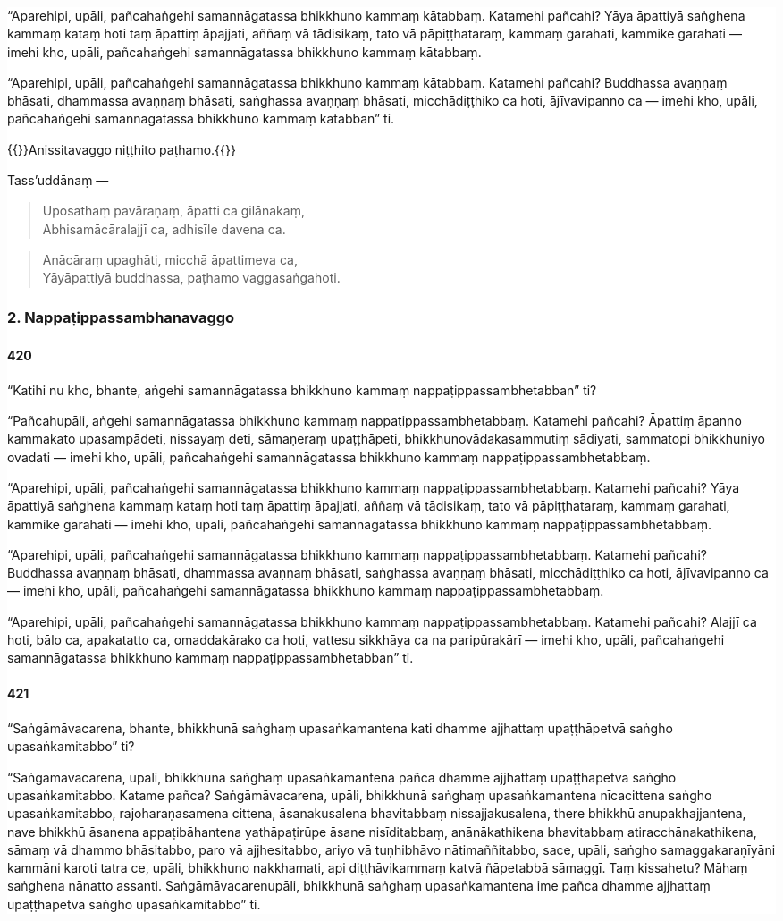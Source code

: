 “Aparehipi, upāli, pañcahaṅgehi samannāgatassa bhikkhuno kammaṃ kātabbaṃ. Katamehi pañcahi? Yāya āpattiyā saṅghena kammaṃ kataṃ hoti taṃ āpattiṃ āpajjati, aññaṃ vā tādisikaṃ, tato vā pāpiṭṭhataraṃ, kammaṃ garahati, kammike garahati — imehi kho, upāli, pañcahaṅgehi samannāgatassa bhikkhuno kammaṃ kātabbaṃ.

“Aparehipi, upāli, pañcahaṅgehi samannāgatassa bhikkhuno kammaṃ kātabbaṃ. Katamehi pañcahi? Buddhassa avaṇṇaṃ bhāsati, dhammassa avaṇṇaṃ bhāsati, saṅghassa avaṇṇaṃ bhāsati, micchādiṭṭhiko ca hoti, ājīvavipanno ca — imehi kho, upāli, pañcahaṅgehi samannāgatassa bhikkhuno kammaṃ kātabban” ti.

{{<eop>}}Anissitavaggo niṭṭhito paṭhamo.{{</eop>}}

Tass’uddānaṃ —

> Uposathaṃ pavāraṇaṃ, āpatti ca gilānakaṃ,  
> Abhisamācāralajjī ca, adhisīle davena ca.

> Anācāraṃ upaghāti, micchā āpattimeva ca,  
> Yāyāpattiyā buddhassa, paṭhamo vaggasaṅgahoti.

### 2. Nappaṭippassambhanavaggo

#### 420

“Katihi nu kho, bhante, aṅgehi samannāgatassa bhikkhuno kammaṃ nappaṭippassambhetabban” ti?

“Pañcahupāli, aṅgehi samannāgatassa bhikkhuno kammaṃ nappaṭippassambhetabbaṃ. Katamehi pañcahi? Āpattiṃ āpanno kammakato upasampādeti, nissayaṃ deti, sāmaṇeraṃ upaṭṭhāpeti, bhikkhunovādakasammutiṃ sādiyati, sammatopi bhikkhuniyo ovadati — imehi kho, upāli, pañcahaṅgehi samannāgatassa bhikkhuno kammaṃ nappaṭippassambhetabbaṃ.

“Aparehipi, upāli, pañcahaṅgehi samannāgatassa bhikkhuno kammaṃ nappaṭippassambhetabbaṃ. Katamehi pañcahi? Yāya āpattiyā saṅghena kammaṃ kataṃ hoti taṃ āpattiṃ āpajjati, aññaṃ vā tādisikaṃ, tato vā pāpiṭṭhataraṃ, kammaṃ garahati, kammike garahati — imehi kho, upāli, pañcahaṅgehi samannāgatassa bhikkhuno kammaṃ nappaṭippassambhetabbaṃ.

“Aparehipi, upāli, pañcahaṅgehi samannāgatassa bhikkhuno kammaṃ nappaṭippassambhetabbaṃ. Katamehi pañcahi? Buddhassa avaṇṇaṃ bhāsati, dhammassa avaṇṇaṃ bhāsati, saṅghassa avaṇṇaṃ bhāsati, micchādiṭṭhiko ca hoti, ājīvavipanno ca — imehi kho, upāli, pañcahaṅgehi samannāgatassa bhikkhuno kammaṃ nappaṭippassambhetabbaṃ.

“Aparehipi, upāli, pañcahaṅgehi samannāgatassa bhikkhuno kammaṃ nappaṭippassambhetabbaṃ. Katamehi pañcahi? Alajjī ca hoti, bālo ca, apakatatto ca, omaddakārako ca hoti, vattesu sikkhāya ca na paripūrakārī — imehi kho, upāli, pañcahaṅgehi samannāgatassa bhikkhuno kammaṃ nappaṭippassambhetabban” ti.

#### 421

“Saṅgāmāvacarena, bhante, bhikkhunā saṅghaṃ upasaṅkamantena kati dhamme ajjhattaṃ upaṭṭhāpetvā saṅgho upasaṅkamitabbo” ti?

“Saṅgāmāvacarena, upāli, bhikkhunā saṅghaṃ upasaṅkamantena pañca dhamme ajjhattaṃ upaṭṭhāpetvā saṅgho upasaṅkamitabbo. Katame pañca? Saṅgāmāvacarena, upāli, bhikkhunā saṅghaṃ upasaṅkamantena nīcacittena saṅgho upasaṅkamitabbo, rajoharaṇasamena cittena, āsanakusalena bhavitabbaṃ nissajjakusalena, there bhikkhū anupakhajjantena, nave bhikkhū āsanena appaṭibāhantena yathāpaṭirūpe āsane nisīditabbaṃ, anānākathikena bhavitabbaṃ atiracchānakathikena, sāmaṃ vā dhammo bhāsitabbo, paro vā ajjhesitabbo, ariyo vā tuṇhibhāvo nātimaññitabbo, sace, upāli, saṅgho samaggakaraṇīyāni kammāni karoti tatra ce, upāli, bhikkhuno nakkhamati, api diṭṭhāvikammaṃ katvā ñāpetabbā sāmaggī. Taṃ kissahetu? Māhaṃ saṅghena nānatto assanti. Saṅgāmāvacarenupāli, bhikkhunā saṅghaṃ upasaṅkamantena ime pañca dhamme ajjhattaṃ upaṭṭhāpetvā saṅgho upasaṅkamitabbo” ti.
